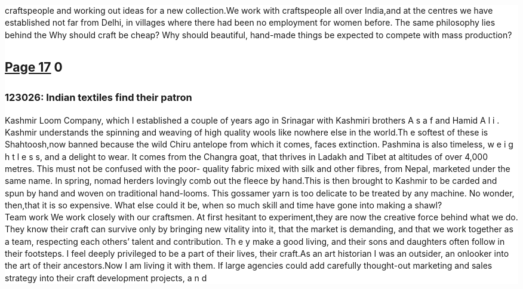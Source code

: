 craftspeople and working out ideas for a
new collection.We work with craftspeople
all over India,and at the centres we have
established not far from Delhi, in villages
where there had been no employment
for women before.
The same philosophy lies behind the
Why should craft be
cheap? Why should
beautiful, hand-made
things be expected to
compete with mass
production? 
## [Page 17](https://demo.humlab.umu.se/courier/123057eng.pdf#page=17) 0
### 123026: Indian textiles find their patron
Kashmir Loom Company, which I
established  a couple of years ago in
Srinagar with Kashmiri brothers A s a f
and Hamid A l i . Kashmir understands the
spinning and weaving of high quality
wools like nowhere else in the world.Th e
softest of these is Shahtoosh,now banned
because the wild Chiru antelope from
which it comes, faces extinction.
Pashmina is also timeless, w e i g h t l e s s,
and a delight to wear. It comes from the
Changra goat, that thrives in Ladakh and
Tibet at altitudes of over 4,000 metres.
This must not be confused with the poor-
quality fabric mixed with silk and other
fibres, from Nepal, marketed under the
same name.
In spring, nomad herders lovingly
comb out the fleece by hand.This is then
brought to Kashmir to be carded and
spun by hand and woven on traditional
hand-looms. This gossamer yarn is too
delicate to be treated by any machine.
No wonder, then,that it is so expensive.
What else could it be, when so much
skill and time have gone into making a
shawl?  
Team work
We work closely with our craftsmen.
At first hesitant to experiment,they are
now the creative force behind what we do.
They know their craft can survive only by
bringing new vitality into it, that the
market is demanding, and that we work
together as a team, respecting each
others’ talent and contribution. Th e y
make a good living, and their sons and
daughters often follow in their footsteps.
I feel deeply privileged to be a part of
their lives, their craft.As an art historian
I was an outsider, an onlooker into the art
of their ancestors.Now I am living it with
them.
If large agencies could add carefully
thought-out marketing and sales strategy
into their craft development projects, a n d